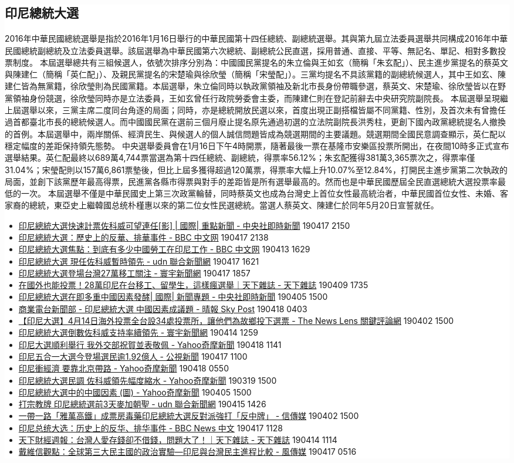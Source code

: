 ## 印尼總統大選

2016年中華民國總統選舉是指於2016年1月16日舉行的中華民國第十四任總統、副總統選舉。其與第九屆立法委員選舉共同構成2016年中華民國總統副總統及立法委員選舉。該屆選舉為中華民國第六次總統、副總統公民直選，採用普通、直接、平等、無記名、單記、相對多數投票制度。
本屆選舉總共有三組候選人，依號次排序分別為：中國國民黨提名的朱立倫與王如玄（簡稱「朱玄配」）、民主進步黨提名的蔡英文與陳建仁（簡稱「英仁配」）、及親民黨提名的宋楚瑜與徐欣瑩（簡稱「宋瑩配」）。三黨均提名不具該黨籍的副總統候選人，其中王如玄、陳建仁皆為無黨籍，徐欣瑩則為民國黨籍。本屆選舉，朱立倫同時以執政黨領袖及新北市長身份帶職參選，蔡英文、宋楚瑜、徐欣瑩皆以在野黨領袖身份競選，徐欣瑩同時亦是立法委員，王如玄曾任行政院勞委會主委，而陳建仁則在登記前辭去中央研究院副院長。
本屆選舉呈現繼上屆選舉以來，三黨主席二度同台角逐的局面；同時，亦是總統開放民選以來，首度出現正副搭檔皆屬不同黨籍、性別，及首次未有曾擔任過首都臺北市長的總統候選人。而中國國民黨在選前三個月廢止提名原先通過初選的立法院副院長洪秀柱，更創下國內政黨總統提名人撤換的首例。本屆選舉中，兩岸關係、經濟民生、與候選人的個人誠信問題皆成為競選期間的主要議題。競選期間全國民意調查顯示，英仁配以穩定幅度的差距保持領先態勢。
中央選舉委員會在1月16日下午4時開票，隨著最後一票在基隆市安樂區投票所開出，在夜間10時多正式宣布選舉結果。英仁配最終以689萬4,744票當選為第十四任總統、副總統，得票率56.12%；朱玄配獲得381萬3,365票次之，得票率僅31.04%；宋瑩配則以157萬6,861票墊後，但比上屆多獲得超過120萬票，得票率大幅上升10.07%至12.84%，打開民主進步黨第二次執政的局面，並創下該黨歷年最高得票，民進黨各縣市得票與對手的差距皆是所有選舉最高的。然而也是中華民國歷屆全民直選總統大選投票率最低的一次。
本屆選舉不僅是中華民國史上第三次政黨輪替，同時蔡英文也成為台灣史上首位女性最高統治者，中華民國首位女性、未婚、客家裔的總統，東亞史上繼韓國总统朴槿惠以來的第二位女性民選總統。當選人蔡英文、陳建仁於同年5月20日宣誓就任。
- [印尼總統大選快速計票佐科威可望連任[影] | 國際| 重點新聞 - 中央社即時新聞](https://www.cna.com.tw/news/firstnews/201904170246.aspx "印尼總統大選快速計票佐科威可望連任[影] | 國際| 重點新聞 - 中央社即時新聞") 190417 2150
- [印尼總統大選：歷史上的反華、排華事件 - BBC 中文网](https://www.bbc.com/zhongwen/trad/chinese-news-47946596 "印尼總統大選：歷史上的反華、排華事件 - BBC 中文网") 190417 2138
- [印尼總統大選焦點：到底有多少中國勞工在印尼工作 - BBC 中文网](https://www.bbc.com/zhongwen/trad/world-47918364 "印尼總統大選焦點：到底有多少中國勞工在印尼工作 - BBC 中文网") 190413 1629
- [印尼總統大選 現任佐科威暫時領先 - udn 聯合新聞網](https://udn.com/news/story/6809/3761304 "印尼總統大選 現任佐科威暫時領先 - udn 聯合新聞網") 190417 1621
- [印尼總統大選登場台灣27萬移工關注 - 寰宇新聞網](http://globalnewstv.com.tw/201904/65988/ "印尼總統大選登場台灣27萬移工關注 - 寰宇新聞網") 190417 1857
- [在國外也能投票！28萬印尼在台移工、留學生，這樣瘋選舉｜天下雜誌 - 天下雜誌](https://www.cw.com.tw/article/article.action?id=5094665 "在國外也能投票！28萬印尼在台移工、留學生，這樣瘋選舉｜天下雜誌 - 天下雜誌") 190409 1735
- [印尼總統大選在即多重中國因素發酵| 國際| 新聞專題 - 中央社即時新聞](https://www.cna.com.tw/news/aopl/201904050160.aspx "印尼總統大選在即多重中國因素發酵| 國際| 新聞專題 - 中央社即時新聞") 190405 1500
- [商業電台新聞部 - 印尼總統大選 中國因素成議題 - 晴報 Sky Post](https://skypost.ulifestyle.com.hk/column/article/2328605/%E5%8D%B0%E5%B0%BC%E7%B8%BD%E7%B5%B1%E5%A4%A7%E9%81%B8%20%E4%B8%AD%E5%9C%8B%E5%9B%A0%E7%B4%A0%E6%88%90%E8%AD%B0%E9%A1%8C "商業電台新聞部 - 印尼總統大選 中國因素成議題 - 晴報 Sky Post") 190418 0403
- [【印尼大選】4月14日海外投票全台設34處投票所，讓他們為故鄉投下選票 - The News Lens 關鍵評論網](https://asean.thenewslens.com/article/116579 "【印尼大選】4月14日海外投票全台設34處投票所，讓他們為故鄉投下選票 - The News Lens 關鍵評論網") 190402 1500
- [印尼總統大選倒數佐科威支持率續領先 - 寰宇新聞網](http://globalnewstv.com.tw/201904/65627/ "印尼總統大選倒數佐科威支持率續領先 - 寰宇新聞網") 190414 1259
- [印尼大選順利舉行 我外交部祝賀並表敬佩 - Yahoo奇摩新聞](https://tw.news.yahoo.com/%E5%8D%B0%E5%B0%BC%E5%A4%A7%E9%81%B8%E9%A0%86%E5%88%A9%E8%88%89%E8%A1%8C-%E6%88%91%E5%A4%96%E4%BA%A4%E9%83%A8%E7%A5%9D%E8%B3%80%E4%B8%A6%E8%A1%A8%E6%95%AC%E4%BD%A9-034111829.html "印尼大選順利舉行 我外交部祝賀並表敬佩 - Yahoo奇摩新聞") 190418 1141
- [印尼五合一大選今登場選民逾1.92億人 - 公視新聞](https://news.pts.org.tw/article/429134 "印尼五合一大選今登場選民逾1.92億人 - 公視新聞") 190417 1100
- [印尼衝經濟 要靠北京帶路 - Yahoo奇摩新聞](https://tw.news.yahoo.com/%E5%8D%B0%E5%B0%BC%E8%A1%9D%E7%B6%93%E6%BF%9F-%E8%A6%81%E9%9D%A0%E5%8C%97%E4%BA%AC%E5%B8%B6%E8%B7%AF-215006762.html "印尼衝經濟 要靠北京帶路 - Yahoo奇摩新聞") 190418 0550
- [印尼總統大選民調 佐科威領先幅度縮水 - Yahoo奇摩新聞](https://tw.news.yahoo.com/%E5%8D%B0%E5%B0%BC%E7%B8%BD%E7%B5%B1%E5%A4%A7%E9%81%B8%E6%B0%91%E8%AA%BF-%E4%BD%90%E7%A7%91%E5%A8%81%E9%A0%98%E5%85%88%E5%B9%85%E5%BA%A6%E7%B8%AE%E6%B0%B4-033726380.html "印尼總統大選民調 佐科威領先幅度縮水 - Yahoo奇摩新聞") 190319 1500
- [印尼總統大選中的中國因素 (圖) - Yahoo奇摩新聞](https://tw.news.yahoo.com/%E5%8D%B0%E5%B0%BC%E7%B8%BD%E7%B5%B1%E5%A4%A7%E9%81%B8%E4%B8%AD%E7%9A%84%E4%B8%AD%E5%9C%8B%E5%9B%A0%E7%B4%A0-%E5%9C%96-091113162.html "印尼總統大選中的中國因素 (圖) - Yahoo奇摩新聞") 190405 1500
- [打宗教牌 印尼總統選前3天麥加朝聖 - udn 聯合新聞網](https://udn.com/news/story/11314/3756515 "打宗教牌 印尼總統選前3天麥加朝聖 - udn 聯合新聞網") 190415 1426
- [一帶一路「雅萬高鐵」成票房毒藥印尼總統大選反對派強打「反中牌」 - 信傳媒](https://www.cmmedia.com.tw/home/articles/14932 "一帶一路「雅萬高鐵」成票房毒藥印尼總統大選反對派強打「反中牌」 - 信傳媒") 190402 1500
- [印尼总统大选：历史上的反华、排华事件 - BBC News 中文](https://www.bbc.com/zhongwen/simp/chinese-news-47946596 "印尼总统大选：历史上的反华、排华事件 - BBC News 中文") 190417 1128
- [天下財經週報：台灣人愛存錢卻不借錢，問題大了！｜天下雜誌 - 天下雜誌](https://www.cw.com.tw/article/article.action?id=5094741 "天下財經週報：台灣人愛存錢卻不借錢，問題大了！｜天下雜誌 - 天下雜誌") 190414 1114
- [戴維信觀點：全球第三大民主國的政治實驗—印尼與台灣民主進程比較 - 風傳媒](https://www.storm.mg/article/1159089 "戴維信觀點：全球第三大民主國的政治實驗—印尼與台灣民主進程比較 - 風傳媒") 190417 0516
